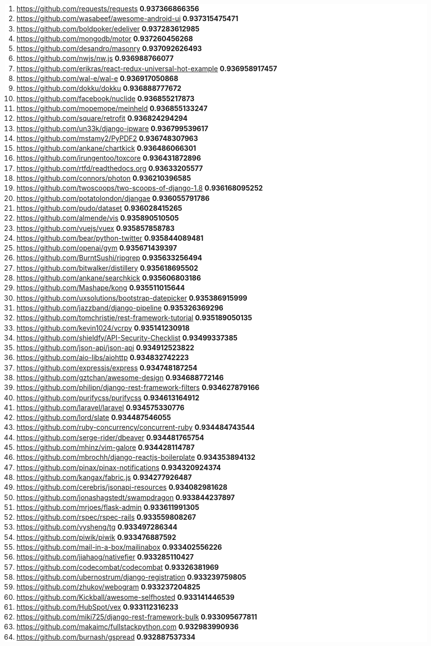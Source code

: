  1. https://github.com/requests/requests **0.937366866356**
 1. https://github.com/wasabeef/awesome-android-ui **0.937315475471**
 1. https://github.com/boldpoker/edeliver **0.937283612985**
 1. https://github.com/mongodb/motor **0.937260456268**
 1. https://github.com/desandro/masonry **0.937092626493**
 1. https://github.com/nwjs/nw.js **0.936988766077**
 1. https://github.com/erikras/react-redux-universal-hot-example **0.936958917457**
 1. https://github.com/wal-e/wal-e **0.936917050868**
 1. https://github.com/dokku/dokku **0.936888777672**
 1. https://github.com/facebook/nuclide **0.936855217873**
 1. https://github.com/mopemope/meinheld **0.936855133247**
 1. https://github.com/square/retrofit **0.936824294294**
 1. https://github.com/un33k/django-ipware **0.936799539617**
 1. https://github.com/mstamy2/PyPDF2 **0.936748307963**
 1. https://github.com/ankane/chartkick **0.936486066301**
 1. https://github.com/irungentoo/toxcore **0.936431872896**
 1. https://github.com/rtfd/readthedocs.org **0.93633205577**
 1. https://github.com/connors/photon **0.936210396585**
 1. https://github.com/twoscoops/two-scoops-of-django-1.8 **0.936168095252**
 1. https://github.com/potatolondon/djangae **0.936055791786**
 1. https://github.com/pudo/dataset **0.936028415265**
 1. https://github.com/almende/vis **0.935890510505**
 1. https://github.com/vuejs/vuex **0.935857858783**
 1. https://github.com/bear/python-twitter **0.935844089481**
 1. https://github.com/openai/gym **0.935671439397**
 1. https://github.com/BurntSushi/ripgrep **0.935633256494**
 1. https://github.com/bitwalker/distillery **0.935618695502**
 1. https://github.com/ankane/searchkick **0.935606803186**
 1. https://github.com/Mashape/kong **0.935511015644**
 1. https://github.com/uxsolutions/bootstrap-datepicker **0.935386915999**
 1. https://github.com/jazzband/django-pipeline **0.935326369296**
 1. https://github.com/tomchristie/rest-framework-tutorial **0.935189050135**
 1. https://github.com/kevin1024/vcrpy **0.935141230918**
 1. https://github.com/shieldfy/API-Security-Checklist **0.93499337385**
 1. https://github.com/json-api/json-api **0.934912523822**
 1. https://github.com/aio-libs/aiohttp **0.934832742223**
 1. https://github.com/expressjs/express **0.934748187254**
 1. https://github.com/gztchan/awesome-design **0.934688772146**
 1. https://github.com/philipn/django-rest-framework-filters **0.934627879166**
 1. https://github.com/purifycss/purifycss **0.934613164912**
 1. https://github.com/laravel/laravel **0.934575330776**
 1. https://github.com/lord/slate **0.934487546055**
 1. https://github.com/ruby-concurrency/concurrent-ruby **0.934484743544**
 1. https://github.com/serge-rider/dbeaver **0.934481765754**
 1. https://github.com/mhinz/vim-galore **0.934428114787**
 1. https://github.com/mbrochh/django-reactjs-boilerplate **0.934353894132**
 1. https://github.com/pinax/pinax-notifications **0.934320924374**
 1. https://github.com/kangax/fabric.js **0.934277926487**
 1. https://github.com/cerebris/jsonapi-resources **0.934082981628**
 1. https://github.com/jonashagstedt/swampdragon **0.933844237897**
 1. https://github.com/mrjoes/flask-admin **0.933611991305**
 1. https://github.com/rspec/rspec-rails **0.933559808267**
 1. https://github.com/vysheng/tg **0.933497286344**
 1. https://github.com/piwik/piwik **0.933476887592**
 1. https://github.com/mail-in-a-box/mailinabox **0.933402556226**
 1. https://github.com/jiahaog/nativefier **0.933285110427**
 1. https://github.com/codecombat/codecombat **0.93326381969**
 1. https://github.com/ubernostrum/django-registration **0.933239759805**
 1. https://github.com/zhukov/webogram **0.933237204825**
 1. https://github.com/Kickball/awesome-selfhosted **0.933141446539**
 1. https://github.com/HubSpot/vex **0.933112316233**
 1. https://github.com/miki725/django-rest-framework-bulk **0.933095677811**
 1. https://github.com/makaimc/fullstackpython.com **0.932983990936**
 1. https://github.com/burnash/gspread **0.932887537334**